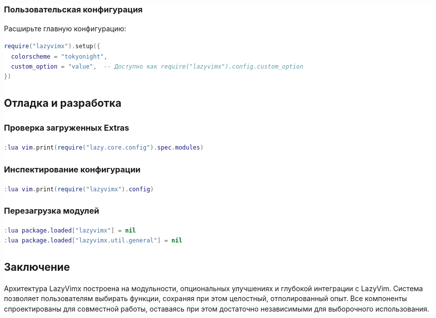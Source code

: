 ### Пользовательская конфигурация

Расширьте главную конфигурацию:

```lua
require("lazyvimx").setup({
  colorscheme = "tokyonight",
  custom_option = "value",  -- Доступно как require("lazyvimx").config.custom_option
})
```

## Отладка и разработка

### Проверка загруженных Extras

```lua
:lua vim.print(require("lazy.core.config").spec.modules)
```

### Инспектирование конфигурации

```lua
:lua vim.print(require("lazyvimx").config)
```

### Перезагрузка модулей

```lua
:lua package.loaded["lazyvimx"] = nil
:lua package.loaded["lazyvimx.util.general"] = nil
```

## Заключение

Архитектура LazyVimx построена на модульности, опциональных улучшениях и глубокой интеграции с LazyVim. Система позволяет пользователям выбирать функции, сохраняя при этом целостный, отполированный опыт. Все компоненты спроектированы для совместной работы, оставаясь при этом достаточно независимыми для выборочного использования.
